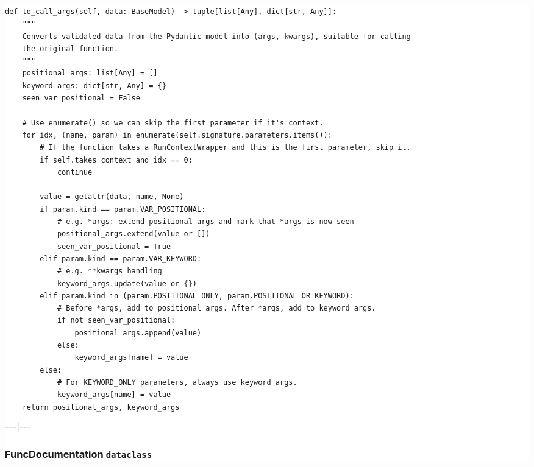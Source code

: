     
    def to_call_args(self, data: BaseModel) -> tuple[list[Any], dict[str, Any]]:
        """
        Converts validated data from the Pydantic model into (args, kwargs), suitable for calling
        the original function.
        """
        positional_args: list[Any] = []
        keyword_args: dict[str, Any] = {}
        seen_var_positional = False
    
        # Use enumerate() so we can skip the first parameter if it's context.
        for idx, (name, param) in enumerate(self.signature.parameters.items()):
            # If the function takes a RunContextWrapper and this is the first parameter, skip it.
            if self.takes_context and idx == 0:
                continue
    
            value = getattr(data, name, None)
            if param.kind == param.VAR_POSITIONAL:
                # e.g. *args: extend positional args and mark that *args is now seen
                positional_args.extend(value or [])
                seen_var_positional = True
            elif param.kind == param.VAR_KEYWORD:
                # e.g. **kwargs handling
                keyword_args.update(value or {})
            elif param.kind in (param.POSITIONAL_ONLY, param.POSITIONAL_OR_KEYWORD):
                # Before *args, add to positional args. After *args, add to keyword args.
                if not seen_var_positional:
                    positional_args.append(value)
                else:
                    keyword_args[name] = value
            else:
                # For KEYWORD_ONLY parameters, always use keyword args.
                keyword_args[name] = value
        return positional_args, keyword_args
      
  
---|---  
  
###  FuncDocumentation `dataclass`
